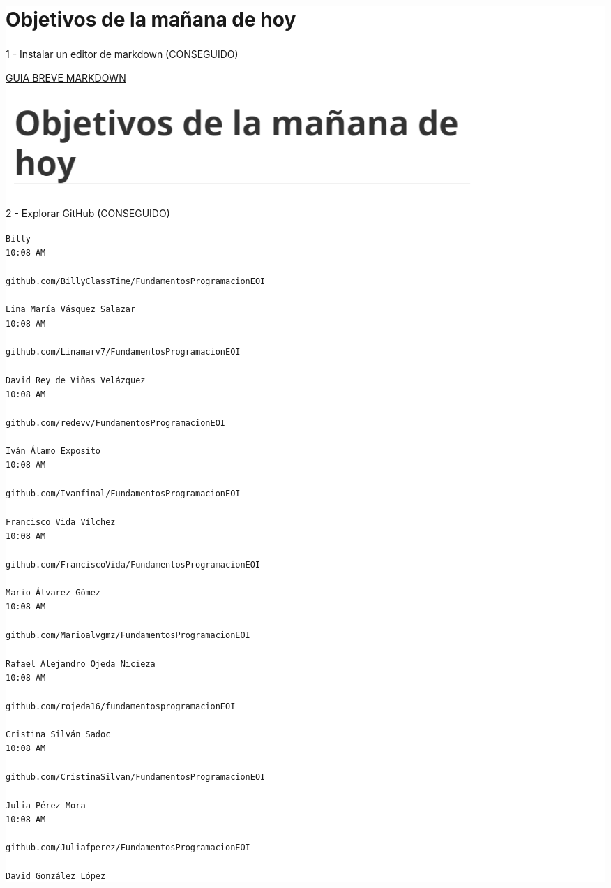 # Objetivos de la mañana de hoy

1 - Instalar un editor de markdown (CONSEGUIDO)

[GUIA BREVE MARKDOWN ](http://fobos.inf.um.es/R/taller5j/30-markdown/guiabreve.pdf)

![00](img/00.png)

2 - Explorar GitHub (CONSEGUIDO)

```
Billy
10:08 AM

github.com/BillyClassTime/FundamentosProgramacionEOI

Lina María Vásquez Salazar
10:08 AM

github.com/Linamarv7/FundamentosProgramacionEOI

David Rey de Viñas Velázquez
10:08 AM

github.com/redevv/FundamentosProgramacionEOI

Iván Álamo Exposito
10:08 AM

github.com/Ivanfinal/FundamentosProgramacionEOI

Francisco Vida Vílchez
10:08 AM

github.com/FranciscoVida/FundamentosProgramacionEOI

Mario Álvarez Gómez
10:08 AM

github.com/Marioalvgmz/FundamentosProgramacionEOI

Rafael Alejandro Ojeda Nicieza
10:08 AM

github.com/rojeda16/fundamentosprogramacionEOI

Cristina Silván Sadoc
10:08 AM

github.com/CristinaSilvan/FundamentosProgramacionEOI

Julia Pérez Mora
10:08 AM

github.com/Juliafperez/FundamentosProgramacionEOI 

David González López
```